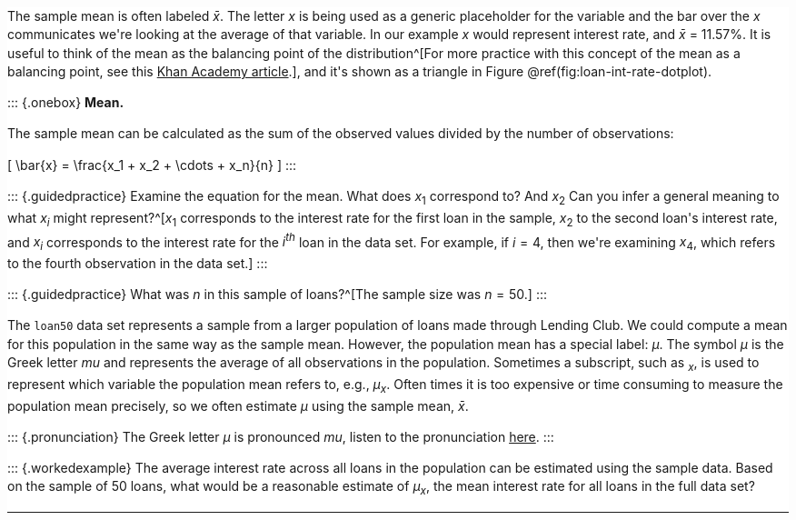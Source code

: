 



The sample mean is often labeled $\bar{x}$.
The letter $x$ is being used as a generic placeholder for the variable and the bar over the $x$ communicates we're looking at the average of that variable. In our example $x$ would represent interest rate, and $\bar{x}$ = 11.57%.
It is useful to think of the mean as the balancing point of the distribution^[For
more practice with this concept of the mean as a balancing point, see this [Khan Academy article](https://www.khanacademy.org/math/ap-statistics/summarizing-quantitative-data-ap/mean-median-more/a/mean-as-the-balancing-point).], and it's shown as a triangle in Figure \@ref(fig:loan-int-rate-dotplot).

::: {.onebox}
**Mean.**
  
The sample mean can be calculated as the sum of the observed values divided by the number of observations:

\[ \bar{x} = \frac{x_1 + x_2 + \cdots + x_n}{n} \]
:::

::: {.guidedpractice}
Examine the equation for the mean. What does $x_1$ correspond to? And $x_2$ Can you infer a general meaning to what $x_i$ might represent?^[$x_1$ corresponds to the interest rate for the first loan in the sample, $x_2$ to the second loan's interest rate, and $x_i$ corresponds to the interest rate for the $i^{th}$ loan in the data set. For example, if $i = 4$, then we're examining $x_4$, which refers to the fourth observation in the data set.]
:::

::: {.guidedpractice}
What was $n$ in this sample of loans?^[The sample size was $n = 50$.]
:::

The `loan50` data set represents a sample from a larger population of loans made through Lending Club.
We could compute a mean for this population in the same way as the sample mean.
However, the population mean has a special label: $\mu$.
The symbol $\mu$ is the Greek letter *mu* and represents the average of all observations in the population.
Sometimes a subscript, such as $_x$, is used to represent which variable the population mean refers to, e.g., $\mu_x$.
Often times it is too expensive or time consuming to measure the population mean precisely, so we often estimate $\mu$ using the sample mean, $\bar{x}$.

::: {.pronunciation}
The Greek letter $\mu$ is pronounced *mu*, listen to the pronunciation [here](https://youtu.be/PStgY5AcEIw?t=47).
:::



::: {.workedexample}
The average interest rate across all loans in the population can be estimated using the sample data. Based on the sample of 50 loans, what would be a reasonable estimate of $\mu_x$, the mean interest rate for all loans in the full data set?

---

[^1]: Other ways to describe data that are right skewed: skewed to the right, skewed to the high end, or skewed to the positive end.
